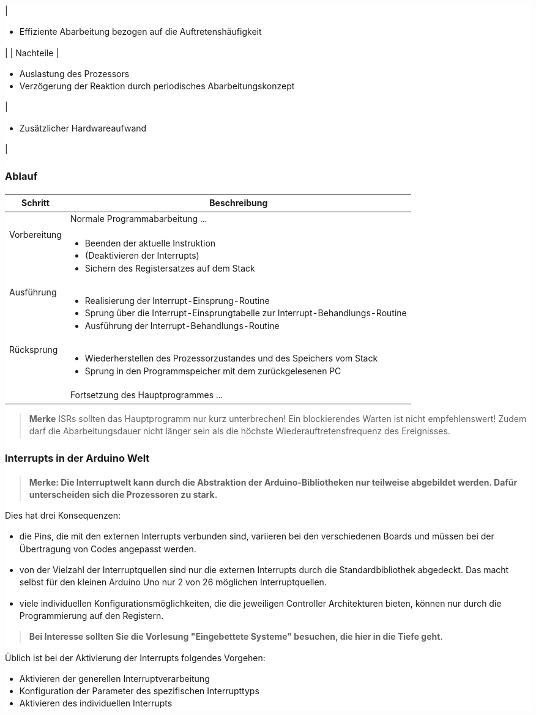 </ul>                                                                                                 |         <ul>
<li>Effiziente Abarbeitung bezogen auf die Auftretenshäufigkeit </li>
</ul>                                                                                                    |
| Nachteile    | <ul> <li>Auslastung des Prozessors</li>
<li>Verzögerung der Reaktion durch periodisches Abarbeitungskonzept</li>
</ul>                                                                                                 |         <ul>
<li> Zusätzlicher Hardwareaufwand </li>
</ul>                                                                                                   |

[^1]: Firma Intel, Manual Intel 8259, Seite 3, [Link](https://pdos.csail.mit.edu/6.828/2011/readings/hardware/8259A.pdf)  

### Ablauf

| Schritt      | Beschreibung                                                                                                                                                                                                                                                                                                                                                                       |
| ------------ | ---------------------------------------------------------------------------------------------------------------------------------------------------------------------------------------------------------------------------------------------------------------------------------------------------------------------------------------------------------------------------------- |
|              | Normale Programmabarbeitung ...                                                                                                                                                                                                                                                                                                                                                    |
| Vorbereitung | <ul> <li>Beenden der aktuelle Instruktion </li> <li>(Deaktivieren der   Interrupts)</li><li>Sichern des Registersatzes auf dem Stack </li> </ul>                                                                                                                                                                                                                                    |
| Ausführung   | <ul> <li>Realisierung der Interrupt-Einsprung-Routine </li> <li>Sprung über die Interrupt-Einsprungtabelle zur Interrupt-Behandlungs-Routine </li><li>Ausführung der Interrupt-Behandlungs-Routine </li></ul> |
| Rücksprung             | <ul><li>Wiederherstellen des Prozessorzustandes und des Speichers vom Stack </li><li>Sprung in den Programmspeicher mit dem zurückgelesenen PC </li></ul>                                                                                                                                                                                                                                        |
|              | Fortsetzung des Hauptprogrammes ...                                                                                                                                                                                                                                                                                                                                                |



> **Merke** ISRs sollten das Hauptprogramm nur kurz unterbrechen! Ein blockierendes Warten ist nicht empfehlenswert! Zudem darf die Abarbeitungsdauer nicht länger sein als die höchste Wiederauftretensfrequenz des Ereignisses.

### Interrupts in der Arduino Welt

> **Merke: Die Interruptwelt kann durch die Abstraktion der Arduino-Bibliotheken nur teilweise abgebildet werden. Dafür unterscheiden sich die Prozessoren zu stark.**

Dies hat drei Konsequenzen:

+ die Pins, die mit den externen Interrupts verbunden sind, variieren bei den verschiedenen Boards und müssen bei der Übertragung von Codes angepasst werden.

+ von der Vielzahl der Interruptquellen sind nur die externen Interrupts durch die Standardbibliothek abgedeckt. Das macht selbst für den kleinen Arduino Uno nur 2 von 26 möglichen Interruptquellen.

+ viele individuellen Konfigurationsmöglichkeiten, die die jeweiligen Controller Architekturen bieten, können nur durch die Programmierung auf den Registern.

> **Bei Interesse sollten Sie die Vorlesung "Eingebettete Systeme" besuchen, die hier in die Tiefe geht.**

Üblich ist bei der Aktivierung der Interrupts folgendes Vorgehen:

+ Aktivieren der generellen Interruptverarbeitung
+ Konfiguration der Parameter des spezifischen Interrupttyps
+ Aktivieren des individuellen Interrupts


[^3]: Produktwebseite Firma MXChip, AZ3166 Procuct Details [Link](https://en.mxchip.com/az3166)